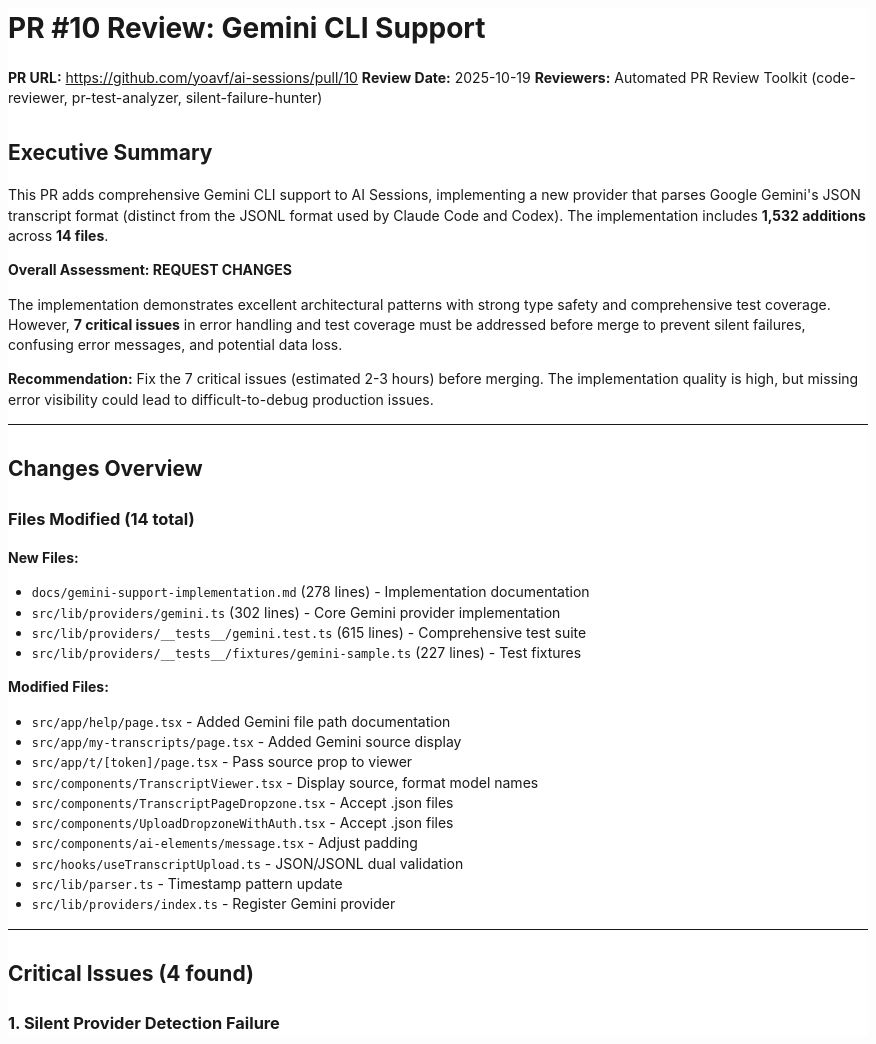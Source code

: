 # PR #10 Review: Gemini CLI Support

**PR URL:** https://github.com/yoavf/ai-sessions/pull/10
**Review Date:** 2025-10-19
**Reviewers:** Automated PR Review Toolkit (code-reviewer, pr-test-analyzer, silent-failure-hunter)

## Executive Summary

This PR adds comprehensive Gemini CLI support to AI Sessions, implementing a new provider that parses Google Gemini's JSON transcript format (distinct from the JSONL format used by Claude Code and Codex). The implementation includes **1,532 additions** across **14 files**.

**Overall Assessment: REQUEST CHANGES**

The implementation demonstrates excellent architectural patterns with strong type safety and comprehensive test coverage. However, **7 critical issues** in error handling and test coverage must be addressed before merge to prevent silent failures, confusing error messages, and potential data loss.

**Recommendation:** Fix the 7 critical issues (estimated 2-3 hours) before merging. The implementation quality is high, but missing error visibility could lead to difficult-to-debug production issues.

---

## Changes Overview

### Files Modified (14 total)

**New Files:**
- `docs/gemini-support-implementation.md` (278 lines) - Implementation documentation
- `src/lib/providers/gemini.ts` (302 lines) - Core Gemini provider implementation
- `src/lib/providers/__tests__/gemini.test.ts` (615 lines) - Comprehensive test suite
- `src/lib/providers/__tests__/fixtures/gemini-sample.ts` (227 lines) - Test fixtures

**Modified Files:**
- `src/app/help/page.tsx` - Added Gemini file path documentation
- `src/app/my-transcripts/page.tsx` - Added Gemini source display
- `src/app/t/[token]/page.tsx` - Pass source prop to viewer
- `src/components/TranscriptViewer.tsx` - Display source, format model names
- `src/components/TranscriptPageDropzone.tsx` - Accept .json files
- `src/components/UploadDropzoneWithAuth.tsx` - Accept .json files
- `src/components/ai-elements/message.tsx` - Adjust padding
- `src/hooks/useTranscriptUpload.ts` - JSON/JSONL dual validation
- `src/lib/parser.ts` - Timestamp pattern update
- `src/lib/providers/index.ts` - Register Gemini provider

---

## Critical Issues (4 found)

### 1. Silent Provider Detection Failure
